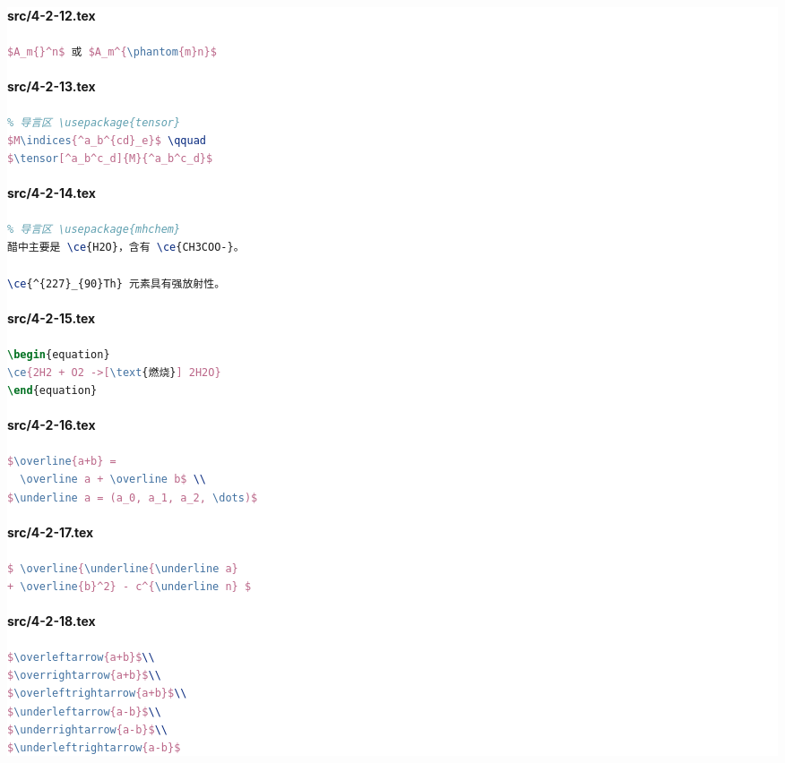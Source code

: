 #### src/4-2-12.tex

```tex
$A_m{}^n$ 或 $A_m^{\phantom{m}n}$
```


#### src/4-2-13.tex

```tex
% 导言区 \usepackage{tensor}
$M\indices{^a_b^{cd}_e}$ \qquad
$\tensor[^a_b^c_d]{M}{^a_b^c_d}$
```


#### src/4-2-14.tex

```tex
% 导言区 \usepackage{mhchem}
醋中主要是 \ce{H2O}，含有 \ce{CH3COO-}。

\ce{^{227}_{90}Th} 元素具有强放射性。
```


#### src/4-2-15.tex

```tex
\begin{equation}
\ce{2H2 + O2 ->[\text{燃烧}] 2H2O}
\end{equation}
```


#### src/4-2-16.tex

```tex
$\overline{a+b} =
  \overline a + \overline b$ \\
$\underline a = (a_0, a_1, a_2, \dots)$
```


#### src/4-2-17.tex

```tex
$ \overline{\underline{\underline a}
+ \overline{b}^2} - c^{\underline n} $
```


#### src/4-2-18.tex

```tex
$\overleftarrow{a+b}$\\
$\overrightarrow{a+b}$\\
$\overleftrightarrow{a+b}$\\
$\underleftarrow{a-b}$\\
$\underrightarrow{a-b}$\\
$\underleftrightarrow{a-b}$
```
